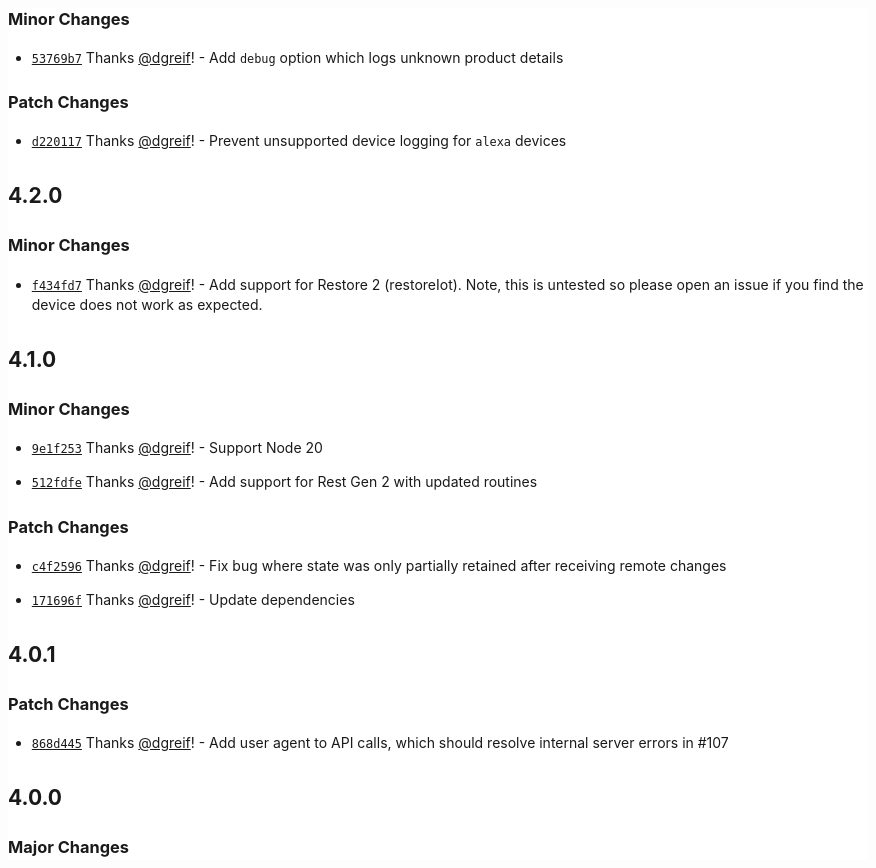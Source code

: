 ### Minor Changes

- [`53769b7`](https://github.com/dgreif/homebridge-hatch-baby-rest/commit/53769b79e06f2608d262dd9fbea1ff11ca861e96) Thanks [@dgreif](https://github.com/dgreif)! - Add `debug` option which logs unknown product details

### Patch Changes

- [`d220117`](https://github.com/dgreif/homebridge-hatch-baby-rest/commit/d220117174390d203f95a83848bf719df68f1b52) Thanks [@dgreif](https://github.com/dgreif)! - Prevent unsupported device logging for `alexa` devices

## 4.2.0

### Minor Changes

- [`f434fd7`](https://github.com/dgreif/homebridge-hatch-baby-rest/commit/f434fd771ae478263101e444c3f8c1cdf2df9b7d) Thanks [@dgreif](https://github.com/dgreif)! - Add support for Restore 2 (restoreIot). Note, this is untested so please open an issue if you find the device does not work as expected.

## 4.1.0

### Minor Changes

- [`9e1f253`](https://github.com/dgreif/homebridge-hatch-baby-rest/commit/9e1f25340c9811bb3acb29b0743930a09d897f49) Thanks [@dgreif](https://github.com/dgreif)! - Support Node 20

- [`512fdfe`](https://github.com/dgreif/homebridge-hatch-baby-rest/commit/512fdfeda576e871c0d99088b91990a094fe19ac) Thanks [@dgreif](https://github.com/dgreif)! - Add support for Rest Gen 2 with updated routines

### Patch Changes

- [`c4f2596`](https://github.com/dgreif/homebridge-hatch-baby-rest/commit/c4f259692ef546892d304caeb19038ebd8b78f8c) Thanks [@dgreif](https://github.com/dgreif)! - Fix bug where state was only partially retained after receiving remote changes

- [`171696f`](https://github.com/dgreif/homebridge-hatch-baby-rest/commit/171696f50b43ea130734e0c63978e59f21db7ed2) Thanks [@dgreif](https://github.com/dgreif)! - Update dependencies

## 4.0.1

### Patch Changes

- [`868d445`](https://github.com/dgreif/homebridge-hatch-baby-rest/commit/868d4450fd386b83efafc891a5e67fe582074544) Thanks [@dgreif](https://github.com/dgreif)! - Add user agent to API calls, which should resolve internal server errors in #107

## 4.0.0

### Major Changes
